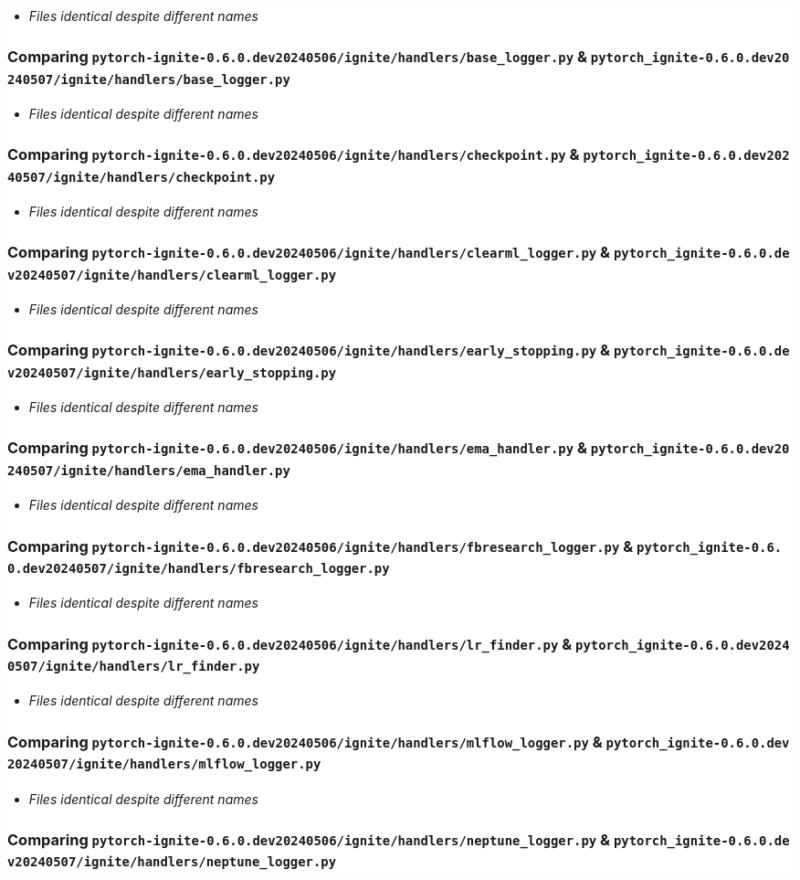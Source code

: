  * *Files identical despite different names*

### Comparing `pytorch-ignite-0.6.0.dev20240506/ignite/handlers/base_logger.py` & `pytorch_ignite-0.6.0.dev20240507/ignite/handlers/base_logger.py`

 * *Files identical despite different names*

### Comparing `pytorch-ignite-0.6.0.dev20240506/ignite/handlers/checkpoint.py` & `pytorch_ignite-0.6.0.dev20240507/ignite/handlers/checkpoint.py`

 * *Files identical despite different names*

### Comparing `pytorch-ignite-0.6.0.dev20240506/ignite/handlers/clearml_logger.py` & `pytorch_ignite-0.6.0.dev20240507/ignite/handlers/clearml_logger.py`

 * *Files identical despite different names*

### Comparing `pytorch-ignite-0.6.0.dev20240506/ignite/handlers/early_stopping.py` & `pytorch_ignite-0.6.0.dev20240507/ignite/handlers/early_stopping.py`

 * *Files identical despite different names*

### Comparing `pytorch-ignite-0.6.0.dev20240506/ignite/handlers/ema_handler.py` & `pytorch_ignite-0.6.0.dev20240507/ignite/handlers/ema_handler.py`

 * *Files identical despite different names*

### Comparing `pytorch-ignite-0.6.0.dev20240506/ignite/handlers/fbresearch_logger.py` & `pytorch_ignite-0.6.0.dev20240507/ignite/handlers/fbresearch_logger.py`

 * *Files identical despite different names*

### Comparing `pytorch-ignite-0.6.0.dev20240506/ignite/handlers/lr_finder.py` & `pytorch_ignite-0.6.0.dev20240507/ignite/handlers/lr_finder.py`

 * *Files identical despite different names*

### Comparing `pytorch-ignite-0.6.0.dev20240506/ignite/handlers/mlflow_logger.py` & `pytorch_ignite-0.6.0.dev20240507/ignite/handlers/mlflow_logger.py`

 * *Files identical despite different names*

### Comparing `pytorch-ignite-0.6.0.dev20240506/ignite/handlers/neptune_logger.py` & `pytorch_ignite-0.6.0.dev20240507/ignite/handlers/neptune_logger.py`
